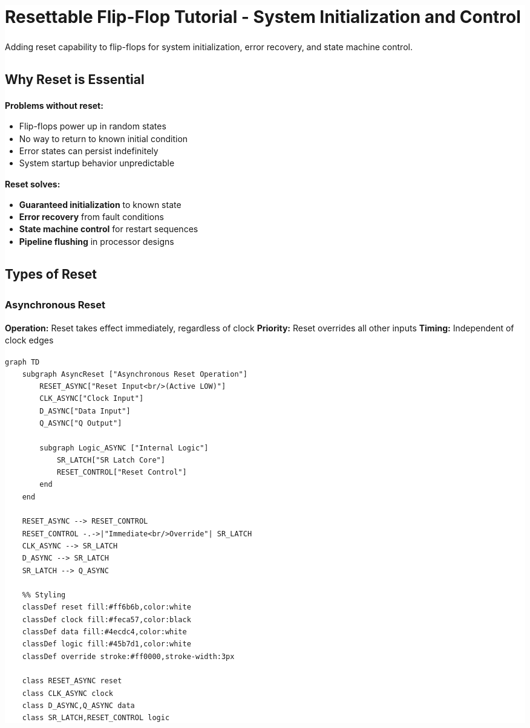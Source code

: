 # Resettable Flip-Flop Tutorial - System Initialization and Control

Adding reset capability to flip-flops for system initialization, error recovery, and state machine control.

## Why Reset is Essential

**Problems without reset:**
- Flip-flops power up in random states
- No way to return to known initial condition
- Error states can persist indefinitely
- System startup behavior unpredictable

**Reset solves:**
- **Guaranteed initialization** to known state
- **Error recovery** from fault conditions
- **State machine control** for restart sequences
- **Pipeline flushing** in processor designs

## Types of Reset

### Asynchronous Reset

**Operation:** Reset takes effect immediately, regardless of clock
**Priority:** Reset overrides all other inputs
**Timing:** Independent of clock edges

```mermaid
graph TD
    subgraph AsyncReset ["Asynchronous Reset Operation"]
        RESET_ASYNC["Reset Input<br/>(Active LOW)"]
        CLK_ASYNC["Clock Input"]
        D_ASYNC["Data Input"]
        Q_ASYNC["Q Output"]
        
        subgraph Logic_ASYNC ["Internal Logic"]
            SR_LATCH["SR Latch Core"]
            RESET_CONTROL["Reset Control"]
        end
    end
    
    RESET_ASYNC --> RESET_CONTROL
    RESET_CONTROL -.->|"Immediate<br/>Override"| SR_LATCH
    CLK_ASYNC --> SR_LATCH
    D_ASYNC --> SR_LATCH
    SR_LATCH --> Q_ASYNC
    
    %% Styling
    classDef reset fill:#ff6b6b,color:white
    classDef clock fill:#feca57,color:black
    classDef data fill:#4ecdc4,color:white
    classDef logic fill:#45b7d1,color:white
    classDef override stroke:#ff0000,stroke-width:3px
    
    class RESET_ASYNC reset
    class CLK_ASYNC clock
    class D_ASYNC,Q_ASYNC data
    class SR_LATCH,RESET_CONTROL logic
```
